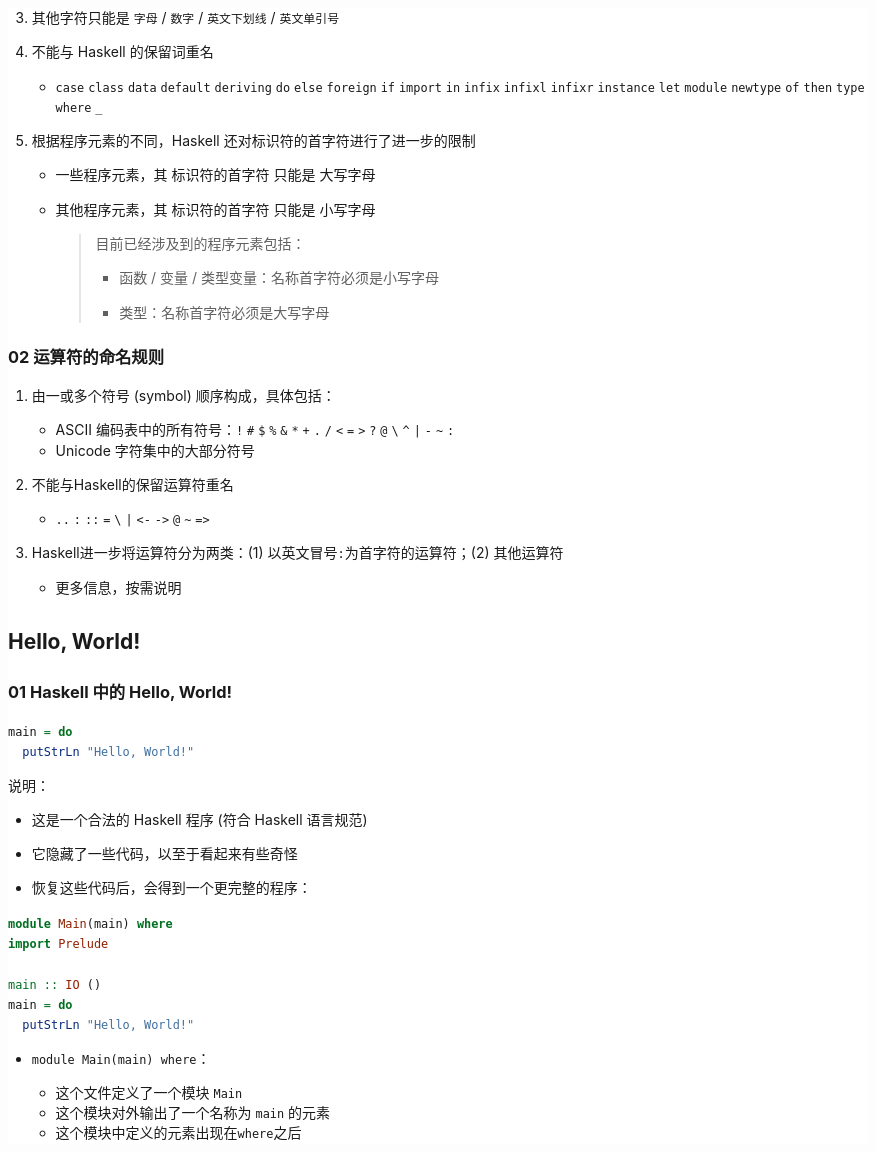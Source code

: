 3. 其他字符只能是 `字母` / `数字` / `英文下划线` / `英文单引号`

4. 不能与 Haskell 的保留词重名
   - `case` `class` `data` `default` `deriving` `do` `else` `foreign` `if` `import` `in` `infix` `infixl` `infixr` `instance` `let` `module` `newtype` `of` `then` `type` `where` `_`

5. 根据程序元素的不同，Haskell 还对标识符的首字符进行了进一步的限制
   - 一些程序元素，其 标识符的首字符 只能是 大写字母
   - 其他程序元素，其 标识符的首字符 只能是 小写字母

     > 目前已经涉及到的程序元素包括：
     > - 函数 / 变量 / 类型变量：名称首字符必须是小写字母
     >
     > - 类型：名称首字符必须是大写字母

### 02 运算符的命名规则

1. 由一或多个符号 (symbol) 顺序构成，具体包括：
   - ASCII 编码表中的所有符号：`!` `#` `$` `%` `&` `*` `+` `.` `/` `<` `=` `>` `?` `@` `\` `^` `|` `-` `~` `:`
   - Unicode 字符集中的大部分符号

2. 不能与Haskell的保留运算符重名
   - `..` `:` `::` `=` `\` `|` `<-` `->` `@` `~` `=>`

3. Haskell进一步将运算符分为两类：(1) 以英文冒号`:`为首字符的运算符；(2) 其他运算符
   - 更多信息，按需说明

## Hello, World!

### 01 Haskell 中的 Hello, World!

```haskell
main = do
  putStrLn "Hello, World!"
```
说明：

- 这是一个合法的 Haskell 程序 (符合 Haskell 语言规范)

- 它隐藏了一些代码，以至于看起来有些奇怪

- 恢复这些代码后，会得到一个更完整的程序：

```haskell
module Main(main) where
import Prelude

main :: IO ()
main = do
  putStrLn "Hello, World!"
```
- `module Main(main) where`：

  - 这个文件定义了一个模块 `Main`
  - 这个模块对外输出了一个名称为 `main` 的元素
  - 这个模块中定义的元素出现在`where`之后
